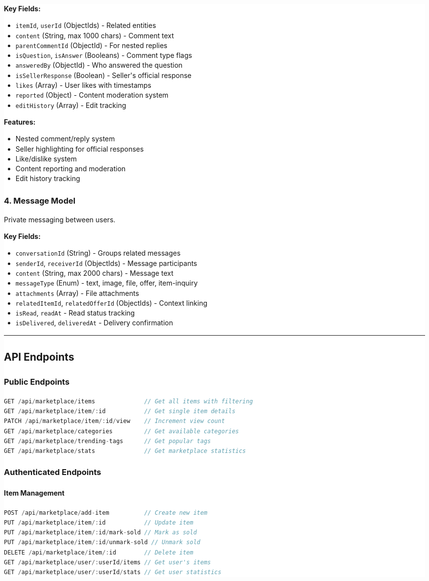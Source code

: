 **Key Fields:**
- `itemId`, `userId` (ObjectIds) - Related entities
- `content` (String, max 1000 chars) - Comment text
- `parentCommentId` (ObjectId) - For nested replies
- `isQuestion`, `isAnswer` (Booleans) - Comment type flags
- `answeredBy` (ObjectId) - Who answered the question
- `isSellerResponse` (Boolean) - Seller's official response
- `likes` (Array) - User likes with timestamps
- `reported` (Object) - Content moderation system
- `editHistory` (Array) - Edit tracking

**Features:**
- Nested comment/reply system
- Seller highlighting for official responses
- Like/dislike system
- Content reporting and moderation
- Edit history tracking

### 4. Message Model
Private messaging between users.

**Key Fields:**
- `conversationId` (String) - Groups related messages
- `senderId`, `receiverId` (ObjectIds) - Message participants
- `content` (String, max 2000 chars) - Message text
- `messageType` (Enum) - text, image, file, offer, item-inquiry
- `attachments` (Array) - File attachments
- `relatedItemId`, `relatedOfferId` (ObjectIds) - Context linking
- `isRead`, `readAt` - Read status tracking
- `isDelivered`, `deliveredAt` - Delivery confirmation

---

## API Endpoints

### Public Endpoints
```javascript
GET /api/marketplace/items              // Get all items with filtering
GET /api/marketplace/item/:id           // Get single item details
PATCH /api/marketplace/item/:id/view    // Increment view count
GET /api/marketplace/categories         // Get available categories
GET /api/marketplace/trending-tags      // Get popular tags
GET /api/marketplace/stats              // Get marketplace statistics
```

### Authenticated Endpoints

#### Item Management
```javascript
POST /api/marketplace/add-item          // Create new item
PUT /api/marketplace/item/:id           // Update item
PUT /api/marketplace/item/:id/mark-sold // Mark as sold
PUT /api/marketplace/item/:id/unmark-sold // Unmark sold
DELETE /api/marketplace/item/:id        // Delete item
GET /api/marketplace/user/:userId/items // Get user's items
GET /api/marketplace/user/:userId/stats // Get user statistics
```
